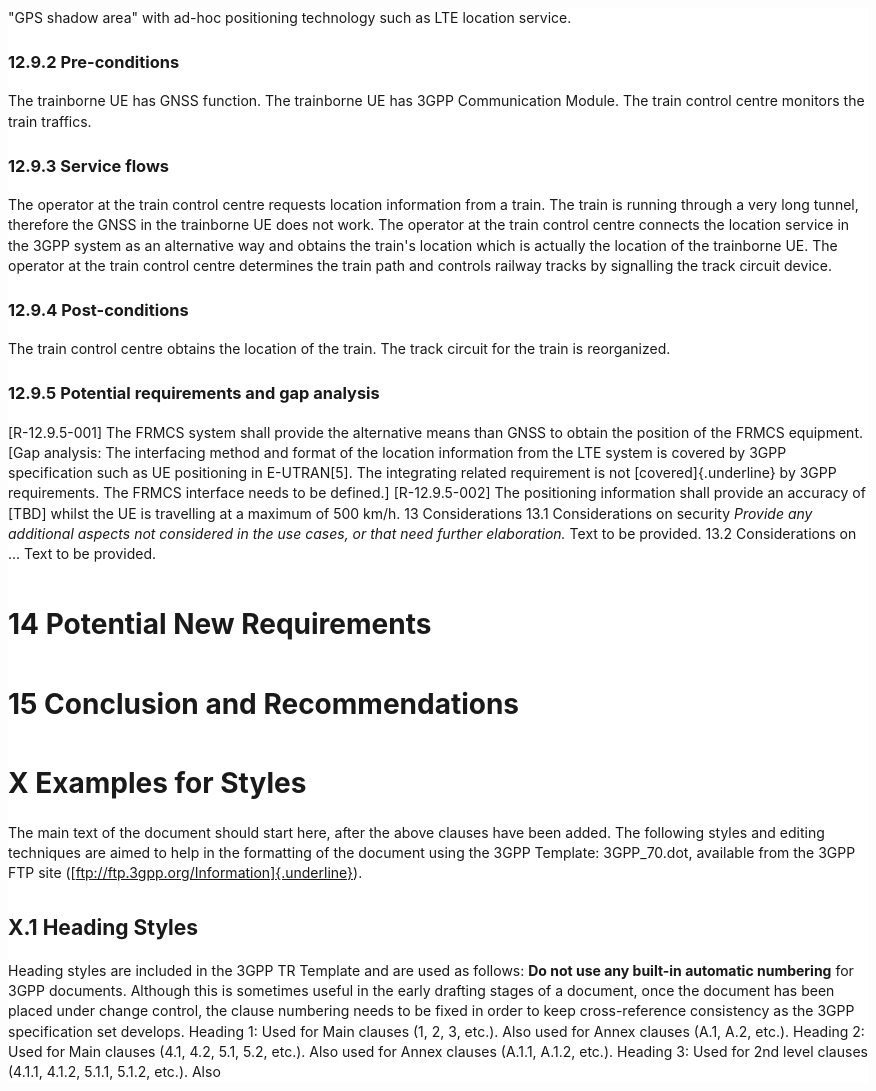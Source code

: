 "GPS shadow area" with ad-hoc positioning technology such as LTE location
service.
### 12.9.2 Pre-conditions
The trainborne UE has GNSS function.
The trainborne UE has 3GPP Communication Module.
The train control centre monitors the train traffics.
### 12.9.3 Service flows
The operator at the train control centre requests location information from a
train.
The train is running through a very long tunnel, therefore the GNSS in the
trainborne UE does not work.
The operator at the train control centre connects the location service in the
3GPP system as an alternative way and obtains the train's location which is
actually the location of the trainborne UE.
The operator at the train control centre determines the train path and
controls railway tracks by signalling the track circuit device.
### 12.9.4 Post-conditions
The train control centre obtains the location of the train.
The track circuit for the train is reorganized.
### 12.9.5 Potential requirements and gap analysis
[R-12.9.5-001] The FRMCS system shall provide the alternative means than GNSS
to obtain the position of the FRMCS equipment.
[Gap analysis: The interfacing method and format of the location information
from the LTE system is covered by 3GPP specification such as UE positioning in
E-UTRAN[5]. The integrating related requirement is not [covered]{.underline}
by 3GPP requirements. The FRMCS interface needs to be defined.]
[R-12.9.5-002] The positioning information shall provide an accuracy of [TBD]
whilst the UE is travelling at a maximum of 500 km/h.
13 Considerations
13.1 Considerations on security
_Provide any additional aspects not considered in the use cases, or that need
further elaboration._
Text to be provided.
13.2 Considerations on ...
Text to be provided.
# 14 Potential New Requirements
# 15 Conclusion and Recommendations
# X Examples for Styles
The main text of the document should start here, after the above clauses have
been added.
The following styles and editing techniques are aimed to help in the
formatting of the document using the 3GPP Template: 3GPP_70.dot, available
from the 3GPP FTP site ([ftp://ftp.3gpp.org/Information]{.underline}).
## X.1 Heading Styles
Heading styles are included in the 3GPP TR Template and are used as follows:
**Do not use any built-in automatic numbering** for 3GPP documents. Although
this is sometimes useful in the early drafting stages of a document, once the
document has been placed under change control, the clause numbering needs to
be fixed in order to keep cross-reference consistency as the 3GPP
specification set develops.
Heading 1: Used for Main clauses (1, 2, 3, etc.). Also used for Annex clauses
(A.1, A.2, etc.).
Heading 2: Used for Main clauses (4.1, 4.2, 5.1, 5.2, etc.). Also used for
Annex clauses (A.1.1, A.1.2, etc.).
Heading 3: Used for 2nd level clauses (4.1.1, 4.1.2, 5.1.1, 5.1.2, etc.). Also